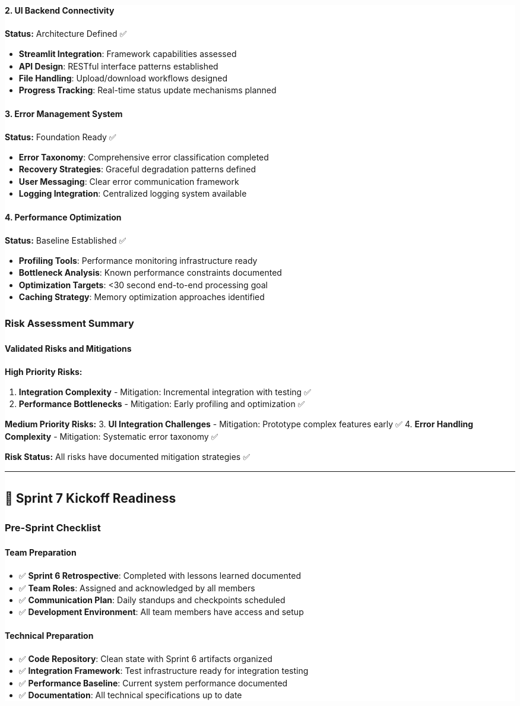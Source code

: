 #### 2. UI Backend Connectivity
**Status:** Architecture Defined ✅
- **Streamlit Integration**: Framework capabilities assessed
- **API Design**: RESTful interface patterns established
- **File Handling**: Upload/download workflows designed
- **Progress Tracking**: Real-time status update mechanisms planned

#### 3. Error Management System
**Status:** Foundation Ready ✅
- **Error Taxonomy**: Comprehensive error classification completed
- **Recovery Strategies**: Graceful degradation patterns defined
- **User Messaging**: Clear error communication framework
- **Logging Integration**: Centralized logging system available

#### 4. Performance Optimization
**Status:** Baseline Established ✅
- **Profiling Tools**: Performance monitoring infrastructure ready
- **Bottleneck Analysis**: Known performance constraints documented
- **Optimization Targets**: <30 second end-to-end processing goal
- **Caching Strategy**: Memory optimization approaches identified

### Risk Assessment Summary

#### Validated Risks and Mitigations

**High Priority Risks:**
1. **Integration Complexity** - Mitigation: Incremental integration with testing ✅
2. **Performance Bottlenecks** - Mitigation: Early profiling and optimization ✅

**Medium Priority Risks:**
3. **UI Integration Challenges** - Mitigation: Prototype complex features early ✅
4. **Error Handling Complexity** - Mitigation: Systematic error taxonomy ✅

**Risk Status:** All risks have documented mitigation strategies ✅

---

## 🚀 Sprint 7 Kickoff Readiness

### Pre-Sprint Checklist

#### Team Preparation
- ✅ **Sprint 6 Retrospective**: Completed with lessons learned documented
- ✅ **Team Roles**: Assigned and acknowledged by all members
- ✅ **Communication Plan**: Daily standups and checkpoints scheduled
- ✅ **Development Environment**: All team members have access and setup

#### Technical Preparation
- ✅ **Code Repository**: Clean state with Sprint 6 artifacts organized
- ✅ **Integration Framework**: Test infrastructure ready for integration testing
- ✅ **Performance Baseline**: Current system performance documented
- ✅ **Documentation**: All technical specifications up to date
